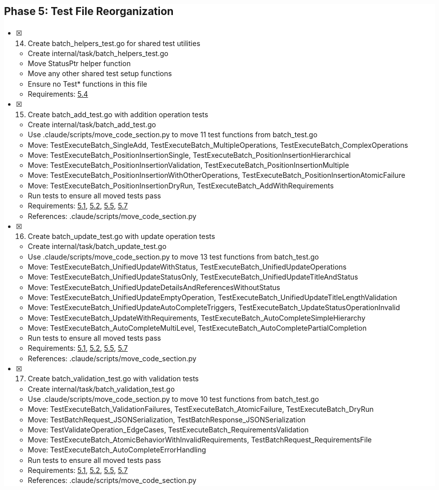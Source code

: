 ## Phase 5: Test File Reorganization

- [x] 14. Create batch_helpers_test.go for shared test utilities
  - Create internal/task/batch_helpers_test.go
  - Move StatusPtr helper function
  - Move any other shared test setup functions
  - Ensure no Test* functions in this file
  - Requirements: [5.4](requirements.md#5.4)

- [x] 15. Create batch_add_test.go with addition operation tests
  - Create internal/task/batch_add_test.go
  - Use .claude/scripts/move_code_section.py to move 11 test functions from batch_test.go
  - Move: TestExecuteBatch_SingleAdd, TestExecuteBatch_MultipleOperations, TestExecuteBatch_ComplexOperations
  - Move: TestExecuteBatch_PositionInsertionSingle, TestExecuteBatch_PositionInsertionHierarchical
  - Move: TestExecuteBatch_PositionInsertionValidation, TestExecuteBatch_PositionInsertionMultiple
  - Move: TestExecuteBatch_PositionInsertionWithOtherOperations, TestExecuteBatch_PositionInsertionAtomicFailure
  - Move: TestExecuteBatch_PositionInsertionDryRun, TestExecuteBatch_AddWithRequirements
  - Run tests to ensure all moved tests pass
  - Requirements: [5.1](requirements.md#5.1), [5.2](requirements.md#5.2), [5.5](requirements.md#5.5), [5.7](requirements.md#5.7)
  - References: .claude/scripts/move_code_section.py

- [x] 16. Create batch_update_test.go with update operation tests
  - Create internal/task/batch_update_test.go
  - Use .claude/scripts/move_code_section.py to move 13 test functions from batch_test.go
  - Move: TestExecuteBatch_UnifiedUpdateWithStatus, TestExecuteBatch_UnifiedUpdateOperations
  - Move: TestExecuteBatch_UnifiedUpdateStatusOnly, TestExecuteBatch_UnifiedUpdateTitleAndStatus
  - Move: TestExecuteBatch_UnifiedUpdateDetailsAndReferencesWithoutStatus
  - Move: TestExecuteBatch_UnifiedUpdateEmptyOperation, TestExecuteBatch_UnifiedUpdateTitleLengthValidation
  - Move: TestExecuteBatch_UnifiedUpdateAutoCompleteTriggers, TestExecuteBatch_UpdateStatusOperationInvalid
  - Move: TestExecuteBatch_UpdateWithRequirements, TestExecuteBatch_AutoCompleteSimpleHierarchy
  - Move: TestExecuteBatch_AutoCompleteMultiLevel, TestExecuteBatch_AutoCompletePartialCompletion
  - Run tests to ensure all moved tests pass
  - Requirements: [5.1](requirements.md#5.1), [5.2](requirements.md#5.2), [5.5](requirements.md#5.5), [5.7](requirements.md#5.7)
  - References: .claude/scripts/move_code_section.py

- [x] 17. Create batch_validation_test.go with validation tests
  - Create internal/task/batch_validation_test.go
  - Use .claude/scripts/move_code_section.py to move 10 test functions from batch_test.go
  - Move: TestExecuteBatch_ValidationFailures, TestExecuteBatch_AtomicFailure, TestExecuteBatch_DryRun
  - Move: TestBatchRequest_JSONSerialization, TestBatchResponse_JSONSerialization
  - Move: TestValidateOperation_EdgeCases, TestExecuteBatch_RequirementsValidation
  - Move: TestExecuteBatch_AtomicBehaviorWithInvalidRequirements, TestBatchRequest_RequirementsFile
  - Move: TestExecuteBatch_AutoCompleteErrorHandling
  - Run tests to ensure all moved tests pass
  - Requirements: [5.1](requirements.md#5.1), [5.2](requirements.md#5.2), [5.5](requirements.md#5.5), [5.7](requirements.md#5.7)
  - References: .claude/scripts/move_code_section.py
